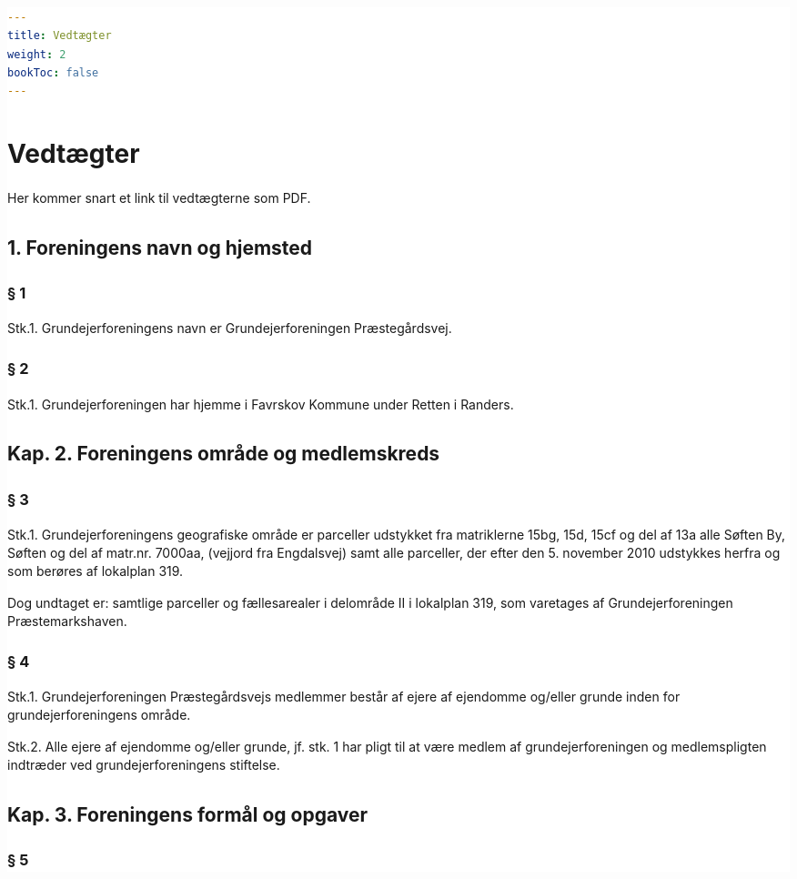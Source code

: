 ```yaml
---
title: Vedtægter
weight: 2
bookToc: false
---
```


# Vedtægter 

Her kommer snart et link til vedtægterne som PDF.

## 1. Foreningens navn og hjemsted

### § 1

Stk.1. Grundejerforeningens navn er Grundejerforeningen Præstegårdsvej.


### § 2

Stk.1. Grundejerforeningen har hjemme i Favrskov Kommune under Retten i Randers.







## Kap. 2. Foreningens område og medlemskreds

### § 3

Stk.1.  Grundejerforeningens geografiske område er parceller udstykket fra matriklerne 15bg, 15d, 15cf og del af 13a alle Søften By, Søften og del af matr.nr. 7000aa, (vejjord fra Engdalsvej) samt alle parceller, der efter den 5. november 2010 udstykkes herfra og som berøres af lokalplan 319.

Dog undtaget er: samtlige parceller og fællesarealer i delområde II i lokalplan 319, som varetages af Grundejerforeningen Præstemarkshaven.


### § 4

Stk.1.  Grundejerforeningen Præstegårdsvejs medlemmer består af ejere af ejendomme og/eller grunde inden for grundejerforeningens område.

Stk.2.  Alle ejere af ejendomme og/eller grunde, jf. stk. 1 har pligt til at være medlem af grundejerforeningen og medlemspligten indtræder ved grundejerforeningens stiftelse.




## Kap. 3. Foreningens formål og opgaver

### § 5
